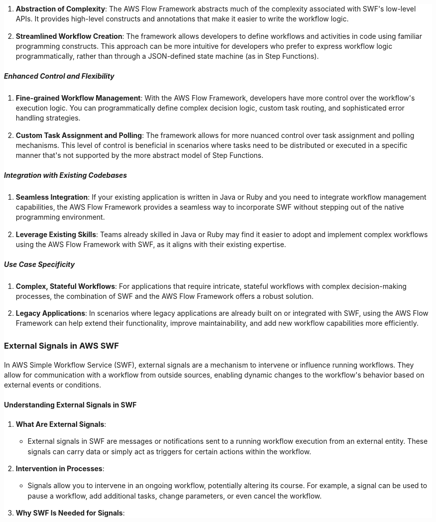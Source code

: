 1. **Abstraction of Complexity**: The AWS Flow Framework abstracts much of the complexity associated with SWF's low-level APIs. It provides high-level constructs and annotations that make it easier to write the workflow logic.
    
2. **Streamlined Workflow Creation**: The framework allows developers to define workflows and activities in code using familiar programming constructs. This approach can be more intuitive for developers who prefer to express workflow logic programmatically, rather than through a JSON-defined state machine (as in Step Functions).

##### Enhanced Control and Flexibility

1. **Fine-grained Workflow Management**: With the AWS Flow Framework, developers have more control over the workflow's execution logic. You can programmatically define complex decision logic, custom task routing, and sophisticated error handling strategies.
    
2. **Custom Task Assignment and Polling**: The framework allows for more nuanced control over task assignment and polling mechanisms. This level of control is beneficial in scenarios where tasks need to be distributed or executed in a specific manner that's not supported by the more abstract model of Step Functions.

##### Integration with Existing Codebases

1. **Seamless Integration**: If your existing application is written in Java or Ruby and you need to integrate workflow management capabilities, the AWS Flow Framework provides a seamless way to incorporate SWF without stepping out of the native programming environment.
    
2. **Leverage Existing Skills**: Teams already skilled in Java or Ruby may find it easier to adopt and implement complex workflows using the AWS Flow Framework with SWF, as it aligns with their existing expertise.

##### Use Case Specificity

1. **Complex, Stateful Workflows**: For applications that require intricate, stateful workflows with complex decision-making processes, the combination of SWF and the AWS Flow Framework offers a robust solution.
    
2. **Legacy Applications**: In scenarios where legacy applications are already built on or integrated with SWF, using the AWS Flow Framework can help extend their functionality, improve maintainability, and add new workflow capabilities more efficiently.

### External Signals in AWS SWF

In AWS Simple Workflow Service (SWF), external signals are a mechanism to intervene or influence running workflows. They allow for communication with a workflow from outside sources, enabling dynamic changes to the workflow's behavior based on external events or conditions.

#### Understanding External Signals in SWF

1. **What Are External Signals**:
    
    - External signals in SWF are messages or notifications sent to a running workflow execution from an external entity. These signals can carry data or simply act as triggers for certain actions within the workflow.
2. **Intervention in Processes**:
    
    - Signals allow you to intervene in an ongoing workflow, potentially altering its course. For example, a signal can be used to pause a workflow, add additional tasks, change parameters, or even cancel the workflow.
3. **Why SWF Is Needed for Signals**:
    